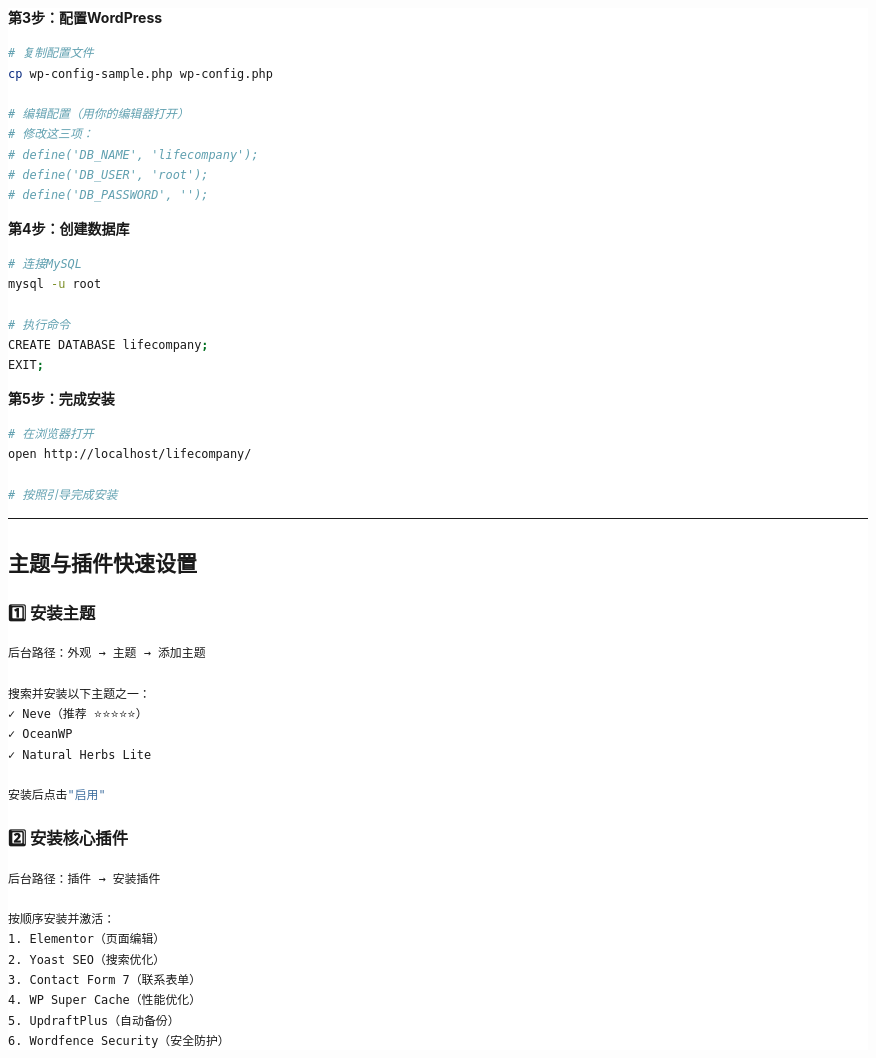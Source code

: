 **第3步：配置WordPress**
```bash
# 复制配置文件
cp wp-config-sample.php wp-config.php

# 编辑配置（用你的编辑器打开）
# 修改这三项：
# define('DB_NAME', 'lifecompany');
# define('DB_USER', 'root');
# define('DB_PASSWORD', '');
```

**第4步：创建数据库**
```bash
# 连接MySQL
mysql -u root

# 执行命令
CREATE DATABASE lifecompany;
EXIT;
```

**第5步：完成安装**
```bash
# 在浏览器打开
open http://localhost/lifecompany/

# 按照引导完成安装
```

---

## 主题与插件快速设置

### 1️⃣ 安装主题

```bash
后台路径：外观 → 主题 → 添加主题

搜索并安装以下主题之一：
✓ Neve（推荐 ⭐⭐⭐⭐⭐）
✓ OceanWP
✓ Natural Herbs Lite

安装后点击"启用"
```

### 2️⃣ 安装核心插件

```bash
后台路径：插件 → 安装插件

按顺序安装并激活：
1. Elementor（页面编辑）
2. Yoast SEO（搜索优化）
3. Contact Form 7（联系表单）
4. WP Super Cache（性能优化）
5. UpdraftPlus（自动备份）
6. Wordfence Security（安全防护）
```
